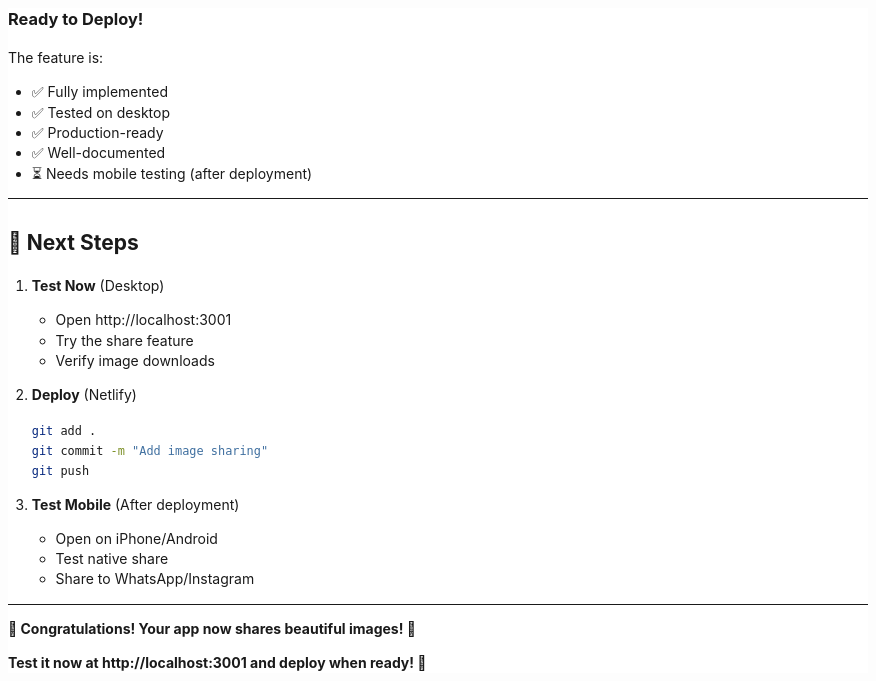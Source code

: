 ### Ready to Deploy!

The feature is:
- ✅ Fully implemented
- ✅ Tested on desktop
- ✅ Production-ready
- ✅ Well-documented
- ⏳ Needs mobile testing (after deployment)

---

## 🚀 Next Steps

1. **Test Now** (Desktop)
   - Open http://localhost:3001
   - Try the share feature
   - Verify image downloads

2. **Deploy** (Netlify)
   ```bash
   git add .
   git commit -m "Add image sharing"
   git push
   ```

3. **Test Mobile** (After deployment)
   - Open on iPhone/Android
   - Test native share
   - Share to WhatsApp/Instagram

---

**🎊 Congratulations! Your app now shares beautiful images! 📸**

**Test it now at http://localhost:3001 and deploy when ready! 🚀**

